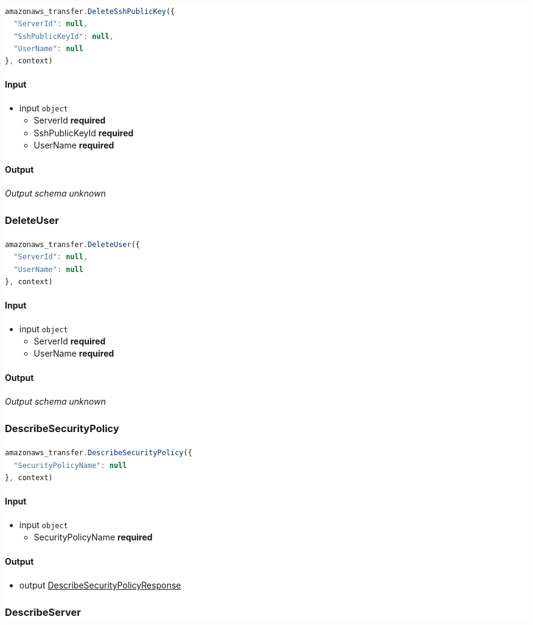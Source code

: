 
```js
amazonaws_transfer.DeleteSshPublicKey({
  "ServerId": null,
  "SshPublicKeyId": null,
  "UserName": null
}, context)
```

#### Input
* input `object`
  * ServerId **required**
  * SshPublicKeyId **required**
  * UserName **required**

#### Output
*Output schema unknown*

### DeleteUser



```js
amazonaws_transfer.DeleteUser({
  "ServerId": null,
  "UserName": null
}, context)
```

#### Input
* input `object`
  * ServerId **required**
  * UserName **required**

#### Output
*Output schema unknown*

### DescribeSecurityPolicy



```js
amazonaws_transfer.DescribeSecurityPolicy({
  "SecurityPolicyName": null
}, context)
```

#### Input
* input `object`
  * SecurityPolicyName **required**

#### Output
* output [DescribeSecurityPolicyResponse](#describesecuritypolicyresponse)

### DescribeServer

